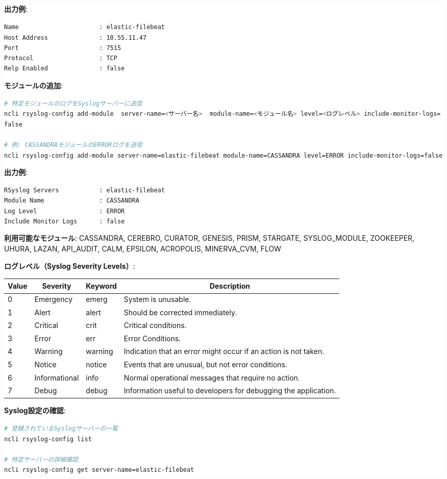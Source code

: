 **出力例**:
```
Name                      : elastic-filebeat
Host Address              : 10.55.11.47
Port                      : 7515
Protocol                  : TCP
Relp Enabled              : false
```

**モジュールの追加**:
```bash
# 特定モジュールのログをSyslogサーバーに送信
ncli rsyslog-config add-module  server-name=<サーバー名>  module-name=<モジュール名> level=<ログレベル> include-monitor-logs=false

# 例: CASSANDRAモジュールのERRORログを送信
ncli rsyslog-config add-module server-name=elastic-filebeat module-name=CASSANDRA level=ERROR include-monitor-logs=false
```

**出力例**:
```
RSyslog Servers           : elastic-filebeat
Module Name               : CASSANDRA
Log Level                 : ERROR
Include Monitor Logs      : false
```

**利用可能なモジュール**:
CASSANDRA, CEREBRO, CURATOR, GENESIS, PRISM, STARGATE, SYSLOG_MODULE, ZOOKEEPER, UHURA, LAZAN, API_AUDIT, CALM, EPSILON, ACROPOLIS, MINERVA_CVM, FLOW

**ログレベル（Syslog Severity Levels）**:

| Value | Severity | Keyword | Description |
|-------|----------|---------|-------------|
| 0 | Emergency | emerg | System is unusable. |
| 1 | Alert | alert | Should be corrected immediately. |
| 2 | Critical | crit | Critical conditions. |
| 3 | Error | err | Error Conditions. |
| 4 | Warning | warning | Indication that an error might occur if an action is not taken. |
| 5 | Notice | notice | Events that are unusual, but not error conditions. |
| 6 | Informational | info | Normal operational messages that require no action. |
| 7 | Debug | debug | Information useful to developers for debugging the application. |

**Syslog設定の確認**:
```bash
# 登録されているSyslogサーバーの一覧
ncli rsyslog-config list

# 特定サーバーの詳細確認
ncli rsyslog-config get server-name=elastic-filebeat
```
